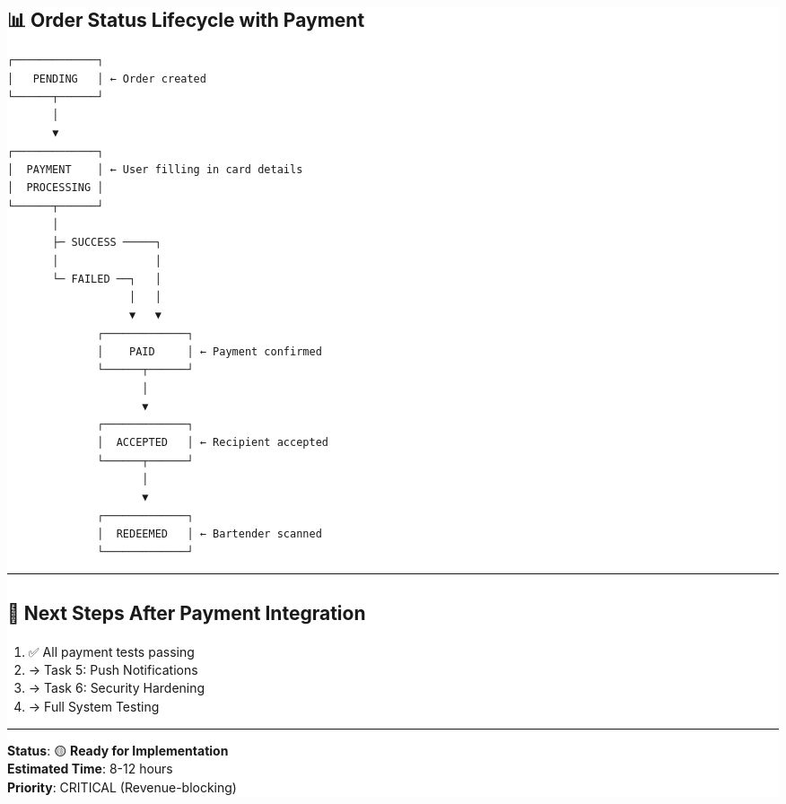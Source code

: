 
## 📊 Order Status Lifecycle with Payment

```
┌─────────────┐
│   PENDING   │ ← Order created
└──────┬──────┘
       │
       ▼
┌─────────────┐
│  PAYMENT    │ ← User filling in card details
│  PROCESSING │
└──────┬──────┘
       │
       ├─ SUCCESS ─────┐
       │               │
       └─ FAILED ──┐   │
                   │   │
                   ▼   ▼
              ┌─────────────┐
              │    PAID     │ ← Payment confirmed
              └──────┬──────┘
                     │
                     ▼
              ┌─────────────┐
              │  ACCEPTED   │ ← Recipient accepted
              └──────┬──────┘
                     │
                     ▼
              ┌─────────────┐
              │  REDEEMED   │ ← Bartender scanned
              └─────────────┘
```

---

## 🚀 Next Steps After Payment Integration

1. ✅ All payment tests passing
2. → Task 5: Push Notifications
3. → Task 6: Security Hardening
4. → Full System Testing

---

**Status**: 🟡 **Ready for Implementation**  
**Estimated Time**: 8-12 hours  
**Priority**: CRITICAL (Revenue-blocking)
